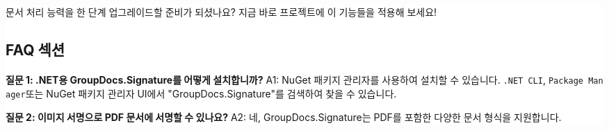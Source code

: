 문서 처리 능력을 한 단계 업그레이드할 준비가 되셨나요? 지금 바로 프로젝트에 이 기능들을 적용해 보세요!

## FAQ 섹션

**질문 1: .NET용 GroupDocs.Signature를 어떻게 설치합니까?**
A1: NuGet 패키지 관리자를 사용하여 설치할 수 있습니다. `.NET CLI`, `Package Manager`또는 NuGet 패키지 관리자 UI에서 "GroupDocs.Signature"를 검색하여 찾을 수 있습니다.

**질문 2: 이미지 서명으로 PDF 문서에 서명할 수 있나요?**
A2: 네, GroupDocs.Signature는 PDF를 포함한 다양한 문서 형식을 지원합니다.